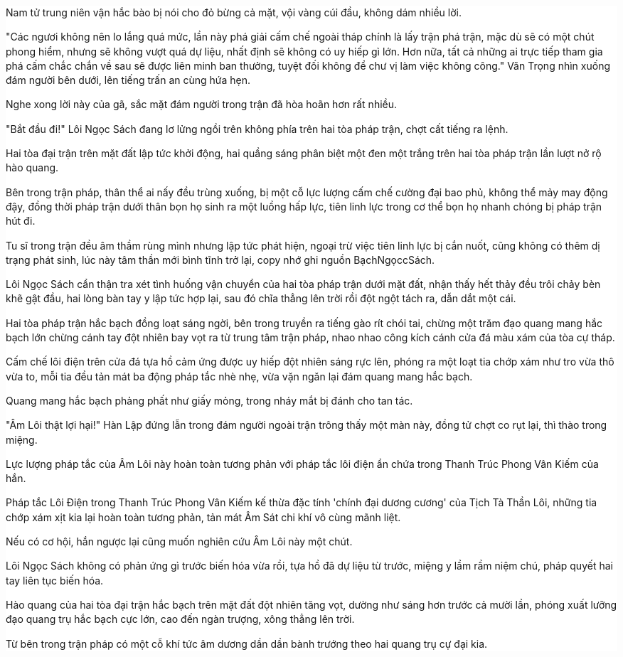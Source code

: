 Nam tử trung niên vận hắc bào bị nói cho đỏ bừng cả mặt, vội vàng cúi đầu, không dám nhiều lời.

"Các ngươi không nên lo lắng quá mức, lần này phá giải cấm chế ngoài tháp chính là lấy trận phá trận, mặc dù sẽ có một chút phong hiểm, nhưng sẽ không vượt quá dự liệu, nhất định sẽ không có uy hiếp gì lớn. Hơn nữa, tất cả những ai trực tiếp tham gia phá cấm chắc chắn về sau sẽ được liên minh ban thưởng, tuyệt đối không để chư vị làm việc không công." Văn Trọng nhìn xuống đám người bên dưới, lên tiếng trấn an cùng hứa hẹn.

Nghe xong lời này của gã, sắc mặt đám người trong trận đã hòa hoãn hơn rất nhiều.

"Bắt đầu đi!" Lôi Ngọc Sách đang lơ lửng ngồi trên không phía trên hai tòa pháp trận, chợt cất tiếng ra lệnh.

Hai tòa đại trận trên mặt đất lập tức khởi động, hai quầng sáng phân biệt một đen một trắng trên hai tòa pháp trận lần lượt nở rộ hào quang.

Bên trong trận pháp, thân thể ai nấy đều trùng xuống, bị một cỗ lực lượng cấm chế cường đại bao phủ, không thể mảy may động đậy, đồng thời pháp trận dưới thân bọn họ sinh ra một luồng hấp lực, tiên linh lực trong cơ thể bọn họ nhanh chóng bị pháp trận hút đi.

Tu sĩ trong trận đều âm thầm rùng mình nhưng lập tức phát hiện, ngoại trừ việc tiên linh lực bị cắn nuốt, cũng không có thêm dị trạng phát sinh, lúc này tâm thần mới bình tĩnh trở lại, copy nhớ ghi nguồn BạchNgọccSách.

Lôi Ngọc Sách cẩn thận tra xét tình huống vận chuyển của hai tòa pháp trận dưới mặt đất, nhận thấy hết thảy đều trôi chảy bèn khẽ gật đầu, hai lòng bàn tay y lập tức hợp lại, sau đó chĩa thẳng lên trời rồi đột ngột tách ra, dẫn dắt một cái.

Hai tòa pháp trận hắc bạch đồng loạt sáng ngời, bên trong truyền ra tiếng gào rít chói tai, chừng một trăm đạo quang mang hắc bạch lớn chừng cánh tay đột nhiên bay vọt ra từ trung tâm trận pháp, nhao nhao công kích cánh cửa đá màu xám của tòa cự tháp.

Cấm chế lôi điện trên cửa đá tựa hồ cảm ứng được uy hiếp đột nhiên sáng rực lên, phóng ra một loạt tia chớp xám như tro vừa thô vừa to, mỗi tia đều tản mát ba động pháp tắc nhè nhẹ, vừa vặn ngăn lại đám quang mang hắc bạch.

Quang mang hắc bạch phảng phất như giấy mỏng, trong nháy mắt bị đánh cho tan tác.

"Âm Lôi thật lợi hại!" Hàn Lập đứng lẫn trong đám người ngoài trận trông thấy một màn này, đồng tử chợt co rụt lại, thì thào trong miệng.

Lực lượng pháp tắc của Âm Lôi này hoàn toàn tương phản với pháp tắc lôi điện ẩn chứa trong Thanh Trúc Phong Vân Kiếm của hắn.

Pháp tắc Lôi Điện trong Thanh Trúc Phong Vân Kiếm kế thừa đặc tính 'chính đại dương cương' của Tịch Tà Thần Lôi, những tia chớp xám xịt kia lại hoàn toàn tương phản, tản mát Âm Sát chi khí vô cùng mãnh liệt.

Nếu có cơ hội, hắn ngược lại cũng muốn nghiên cứu Âm Lôi này một chút.

Lôi Ngọc Sách không có phản ứng gì trước biến hóa vừa rồi, tựa hồ đã dự liệu từ trước, miệng y lầm rầm niệm chú, pháp quyết hai tay liên tục biến hóa.

Hào quang của hai tòa đại trận hắc bạch trên mặt đất đột nhiên tăng vọt, dường như sáng hơn trước cả mười lần, phóng xuất lưỡng đạo quang trụ hắc bạch cực lớn, cao đến ngàn trượng, xông thẳng lên trời.

Từ bên trong trận pháp có một cỗ khí tức âm dương dần dần bành trướng theo hai quang trụ cự đại kia.

